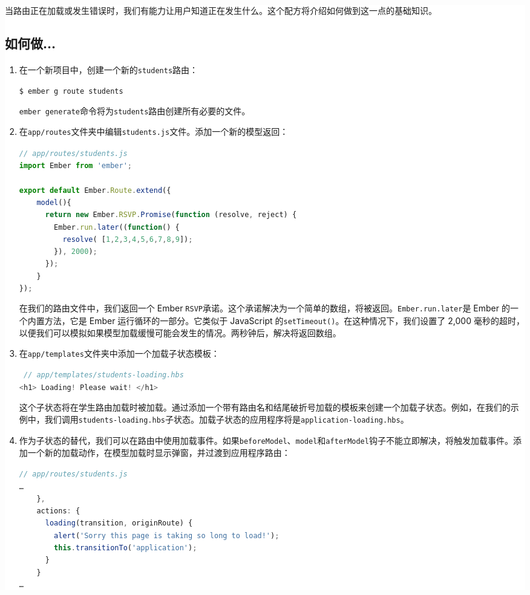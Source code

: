 当路由正在加载或发生错误时，我们有能力让用户知道正在发生什么。这个配方将介绍如何做到这一点的基础知识。

## 如何做...

1.  在一个新项目中，创建一个新的`students`路由：

    ```js
    $ ember g route students

    ```

    `ember generate`命令将为`students`路由创建所有必要的文件。

1.  在`app/routes`文件夹中编辑`students.js`文件。添加一个新的模型返回：

    ```js
    // app/routes/students.js
    import Ember from 'ember';

    export default Ember.Route.extend({
        model(){
          return new Ember.RSVP.Promise(function (resolve, reject) {
            Ember.run.later((function() {
              resolve( [1,2,3,4,5,6,7,8,9]);
            }), 2000);
          });
        }
    });
    ```

    在我们的路由文件中，我们返回一个 Ember `RSVP`承诺。这个承诺解决为一个简单的数组，将被返回。`Ember.run.later`是 Ember 的一个内置方法，它是 Ember 运行循环的一部分。它类似于 JavaScript 的`setTimeout()`。在这种情况下，我们设置了 2,000 毫秒的超时，以便我们可以模拟如果模型加载缓慢可能会发生的情况。两秒钟后，解决将返回数组。

1.  在`app/templates`文件夹中添加一个加载子状态模板：

    ```js
     // app/templates/students-loading.hbs
    <h1> Loading! Please wait! </h1>
    ```

    这个子状态将在学生路由加载时被加载。通过添加一个带有路由名和结尾破折号加载的模板来创建一个加载子状态。例如，在我们的示例中，我们调用`students-loading.hbs`子状态。加载子状态的应用程序将是`application-loading.hbs`。

1.  作为子状态的替代，我们可以在路由中使用加载事件。如果`beforeModel`、`model`和`afterModel`钩子不能立即解决，将触发加载事件。添加一个新的加载动作，在模型加载时显示弹窗，并过渡到应用程序路由：

    ```js
    // app/routes/students.js
    …
        },
        actions: {
          loading(transition, originRoute) {
            alert('Sorry this page is taking so long to load!');
            this.transitionTo('application');
          }
        }
    …
    ```
